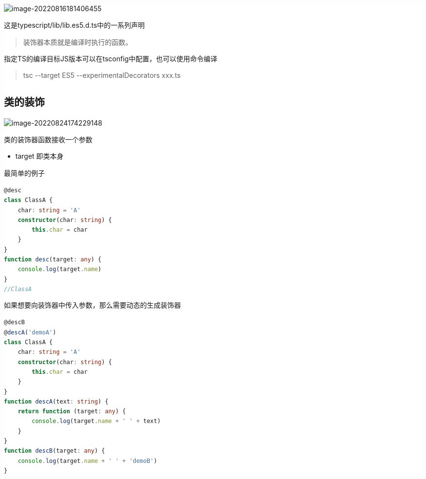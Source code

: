 ![image-20220816181406455](https://pic-1255740060.cos.ap-shanghai.myqcloud.com/MarkDown/img/20220816181415.png)

这是typescript/lib/lib.es5.d.ts中的一系列声明

>   装饰器本质就是编译时执行的函数。

指定TS的编译目标JS版本可以在tsconfig中配置，也可以使用命令编译

>   tsc --target ES5 --experimentalDecorators xxx.ts

## 类的装饰

![image-20220824174229148](https://pic-1255740060.cos.ap-shanghai.myqcloud.com/MarkDown/img/20220824174238.png)

类的装饰器函数接收一个参数

+   target 即类本身

最简单的例子

```typescript
@desc
class ClassA {
    char: string = 'A'
    constructor(char: string) {
        this.char = char
    }
}
function desc(target: any) {
    console.log(target.name)
}
//ClassA
```

如果想要向装饰器中传入参数，那么需要动态的生成装饰器

```typescript
@descB
@descA('demoA')
class ClassA {
    char: string = 'A'
    constructor(char: string) {
        this.char = char
    }
}
function descA(text: string) {
    return function (target: any) {
        console.log(target.name + ' ' + text)
    }
}
function descB(target: any) {
    console.log(target.name + ' ' + 'demoB')
}
```
